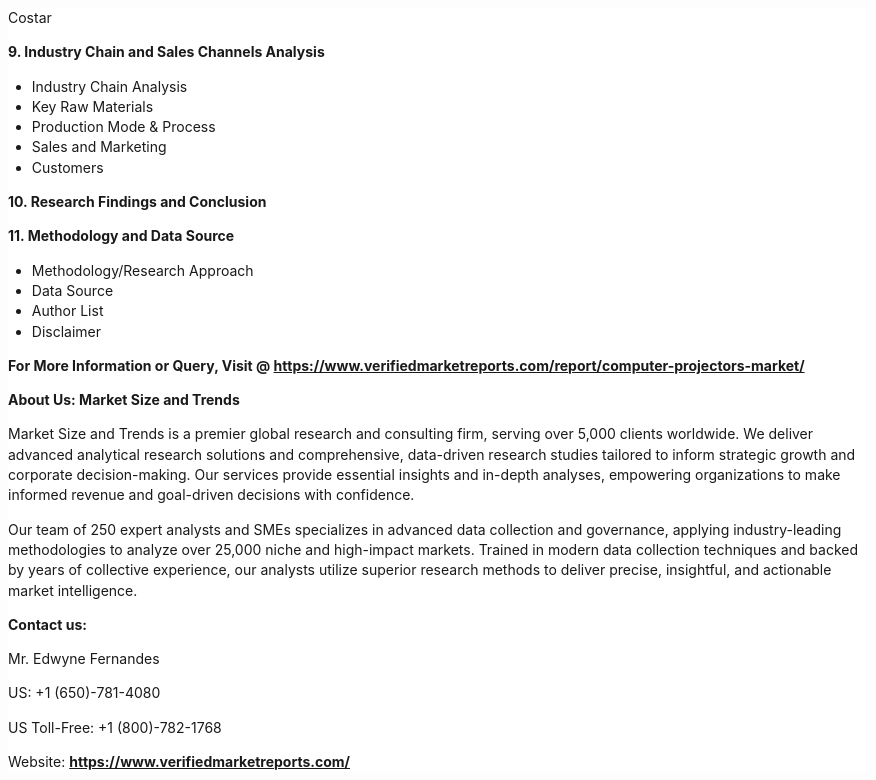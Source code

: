 Costar</strong></p><p><strong>9. Industry Chain and Sales Channels Analysis</strong></p><ul><li>Industry Chain Analysis</li><li>Key Raw Materials</li><li>Production Mode &amp; Process</li><li>Sales and Marketing</li><li>Customers</li></ul><p><strong>10. Research Findings and Conclusion</strong></p><p><strong>11. Methodology and Data Source</strong></p><ul><li>Methodology/Research Approach</li><li>Data Source</li><li>Author List</li><li>Disclaimer</li></ul></p><p><strong>For More Information or Query, Visit @ <a href="https://www.verifiedmarketreports.com/report/computer-projectors-market/">https://www.verifiedmarketreports.com/report/computer-projectors-market/</a></strong></p><p><strong>About Us: Market Size and Trends</strong></p><p>Market Size and Trends is a premier global research and consulting firm, serving over 5,000 clients worldwide. We deliver advanced analytical research solutions and comprehensive, data-driven research studies tailored to inform strategic growth and corporate decision-making. Our services provide essential insights and in-depth analyses, empowering organizations to make informed revenue and goal-driven decisions with confidence.</p><p>Our team of 250 expert analysts and SMEs specializes in advanced data collection and governance, applying industry-leading methodologies to analyze over 25,000 niche and high-impact markets. Trained in modern data collection techniques and backed by years of collective experience, our analysts utilize superior research methods to deliver precise, insightful, and actionable market intelligence.</p><p><strong>Contact us:</strong></p><p>Mr. Edwyne Fernandes</p><p>US: +1 (650)-781-4080</p><p>US Toll-Free: +1 (800)-782-1768</p><p>Website: <strong><a href="https://www.verifiedmarketreports.com/">https://www.verifiedmarketreports.com/</a></strong></p>
